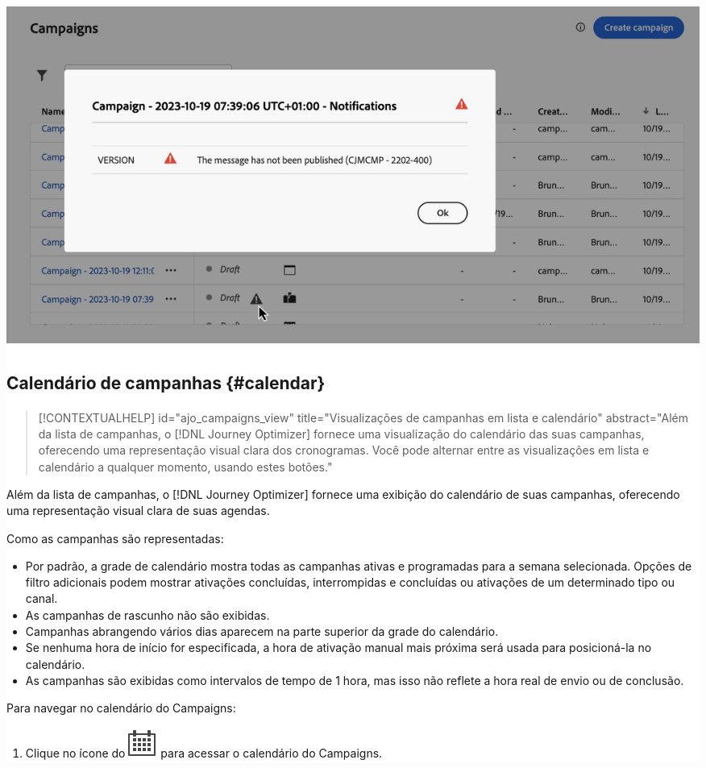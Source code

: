 ![](assets/campaign-alerts.png)

## Calendário de campanhas {#calendar}

>[!CONTEXTUALHELP]
>id="ajo_campaigns_view"
>title="Visualizações de campanhas em lista e calendário"
>abstract="Além da lista de campanhas, o [!DNL Journey Optimizer] fornece uma visualização do calendário das suas campanhas, oferecendo uma representação visual clara dos cronogramas. Você pode alternar entre as visualizações em lista e calendário a qualquer momento, usando estes botões."

Além da lista de campanhas, o [!DNL Journey Optimizer] fornece uma exibição do calendário de suas campanhas, oferecendo uma representação visual clara de suas agendas.

Como as campanhas são representadas:

* Por padrão, a grade de calendário mostra todas as campanhas ativas e programadas para a semana selecionada. Opções de filtro adicionais podem mostrar ativações concluídas, interrompidas e concluídas ou ativações de um determinado tipo ou canal.
* As campanhas de rascunho não são exibidas.
* Campanhas abrangendo vários dias aparecem na parte superior da grade do calendário.
* Se nenhuma hora de início for especificada, a hora de ativação manual mais próxima será usada para posicioná-la no calendário.
* As campanhas são exibidas como intervalos de tempo de 1 hora, mas isso não reflete a hora real de envio ou de conclusão.

Para navegar no calendário do Campaigns:

1. Clique no ícone do ![calendário](assets/do-not-localize/Smock_Calendar_18_N.svg) para acessar o calendário do Campaigns.
